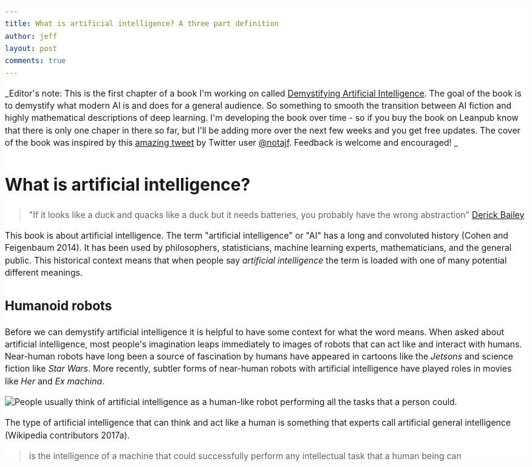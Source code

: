 ```yaml
---
title: What is artificial intelligence? A three part definition
author: jeff
layout: post
comments: true
---
```


_Editor's note: This is the first chapter of a book I'm working on called [Demystifying Artificial Intelligence](https://leanpub.com/demystifyai/). The goal of the book is to demystify what modern AI is and does for a general audience. So something to smooth the transition between AI fiction and highly mathematical descriptions of deep learning. I'm developing the book over time - so if you buy the book on Leanpub know that there is only one chaper in there so far, but I'll be adding more over the next few weeks and you get free updates. The cover of the book was inspired by this [amazing tweet](https://twitter.com/notajf/status/795717253505413122) by Twitter user [@notajf](https://twitter.com/notajf/). Feedback is welcome and encouraged! _

What is artificial intelligence?
================================

> "If it looks like a duck and quacks like a duck but it needs
> batteries, you probably have the wrong abstraction" [Derick
> Bailey](https://lostechies.com/derickbailey/2009/02/11/solid-development-principles-in-motivational-pictures/)

This book is about artificial intelligence. The term "artificial
intelligence" or "AI" has a long and convoluted history (Cohen and
Feigenbaum 2014). It has been used by philosophers, statisticians,
machine learning experts, mathematicians, and the general public. This
historical context means that when people say *artificial intelligence*
the term is loaded with one of many potential different meanings.

Humanoid robots
---------------

Before we can demystify artificial intelligence it is helpful to have
some context for what the word means. When asked about artificial
intelligence, most people's imagination leaps immediately to images of
robots that can act like and interact with humans. Near-human robots
have long been a source of fascination by humans have appeared in
cartoons like the *Jetsons* and science fiction like *Star Wars*. More
recently, subtler forms of near-human robots with artificial
intelligence have played roles in movies like *Her* and *Ex machina*.

![People usually think of artificial intelligence as a human-like robot
performing all the tasks that a person could.](https://raw.githubusercontent.com/simplystats/simplystats.github.io/master/_images/movie-ai.png)

The type of artificial intelligence that can think and act like a human
is something that experts call artificial general intelligence
(Wikipedia contributors 2017a).

> is the intelligence of a machine that could successfully perform any
> intellectual task that a human being can
